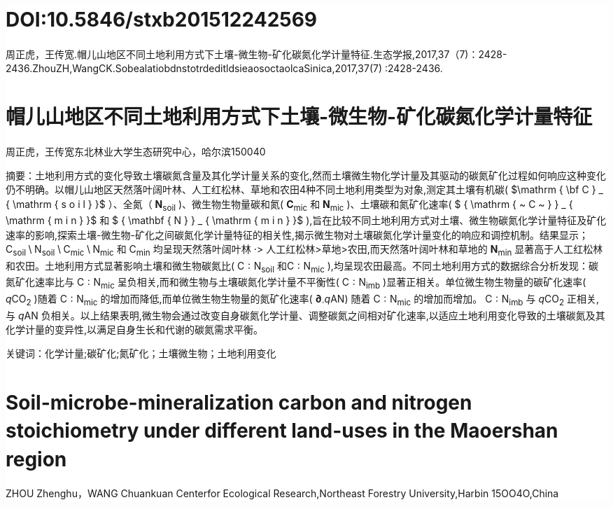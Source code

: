 # DOI:10.5846/stxb201512242569

周正虎，王传宽.帽儿山地区不同土地利用方式下土壤-微生物-矿化碳氮化学计量特征.生态学报,2017,37（7)：2428-2436.ZhouZH,WangCK.SobealatiobdnstotrdeditldsieaosoctaolcaSinica,2017,37(7) :2428-2436.

# 帽儿山地区不同土地利用方式下土壤-微生物-矿化碳氮化学计量特征

周正虎，王传宽东北林业大学生态研究中心，哈尔滨150040

摘要：土地利用方式的变化导致土壤碳氮含量及其化学计量关系的变化,然而土壤微生物化学计量及其驱动的碳氮矿化过程如何响应这种变化仍不明确。以帽儿山地区天然落叶阔叶林、人工红松林、草地和农田4种不同土地利用类型为对象,测定其土壤有机碳( $\mathrm { \bf C } _ { \mathrm { s o i l } }$ ）、全氮（ $\mathbf { N } _ { \mathrm { s o i l } }$ )、微生物生物量碳和氮( $\mathbf { C } _ { \mathrm { m i c } }$ 和 $\mathbf { N } _ { \mathrm { m i c } }$ )、土壤碳和氮矿化速率( $ { \mathrm { ~ C ~ } } _ { \mathrm { m i n } }$ 和 $ { \mathbf { N } } _ { \mathrm { m i n } }$ ),旨在比较不同土地利用方式对土壤、微生物碳氮化学计量特征及矿化速率的影响,探索土壤-微生物-矿化之间碳氮化学计量特征的相关性,揭示微生物对土壤碳氮化学计量变化的响应和调控机制。结果显示； $\mathrm { C _ { \mathrm { { s o i l } } } \setminus N _ { \mathrm { { s o i l } } } \setminus C _ { \mathrm { { m i c } } } \setminus N _ { \mathrm { { m i c } } } }$ 和 $\mathrm { C } _ { \mathrm { m i n } }$ 均呈现天然落叶阔叶林 $\cdot >$ 人工红松林>草地>农田,而天然落叶阔叶林和草地的 $\mathbf { N } _ { \operatorname* { m i n } }$ 显著高于人工红松林和农田。土地利用方式显著影响土壤和微生物碳氮比( $\mathrm { { C } : N _ { \mathrm { { s o i l } } } }$ 和$\mathrm { { C } : \mathrm { { N _ { \mathrm { { m i c } } } } } }$ ),均呈现农田最高。不同土地利用方式的数据综合分析发现：碳氮矿化速率比与 $\mathrm { C : N _ { \mathrm { m i c } } }$ 呈负相关,而和微生物与土壤碳氮化学计量不平衡性( $\mathrm { C : N _ { \mathrm { i m b } } }$ )显著正相关。单位微生物生物量的碳矿化速率( $q \mathrm { C O } _ { 2 }$ )随着 $\mathrm { { C } : \mathrm { { N _ { \mathrm { { m i c } } } } } }$ 的增加而降低,而单位微生物生物量的氮矿化速率( $\mathbf { \partial } _ { \cdot } q \mathrm { A N } )$ 随着 $\mathrm { { C } : \mathrm { { N _ { \mathrm { { m i c } } } } } }$ 的增加而增加。 $\mathrm { C : N _ { \mathrm { i m b } } }$ 与 $q \mathrm { C O } _ { 2 }$ 正相关,与 $q \mathrm { A N }$ 负相关。以上结果表明,微生物会通过改变自身碳氮化学计量、调整碳氮之间相对矿化速率,以适应土地利用变化导致的土壤碳氮及其化学计量的变异性,以满足自身生长和代谢的碳氮需求平衡。

关键词：化学计量;碳矿化;氮矿化；土壤微生物；土地利用变化

# Soil-microbe-mineralization carbon and nitrogen stoichiometry under different land-uses in the Maoershan region

ZHOU Zhenghu，WANG Chuankuan Centerfor Ecological Research,Northeast Forestry University,Harbin 15OO4O,China
